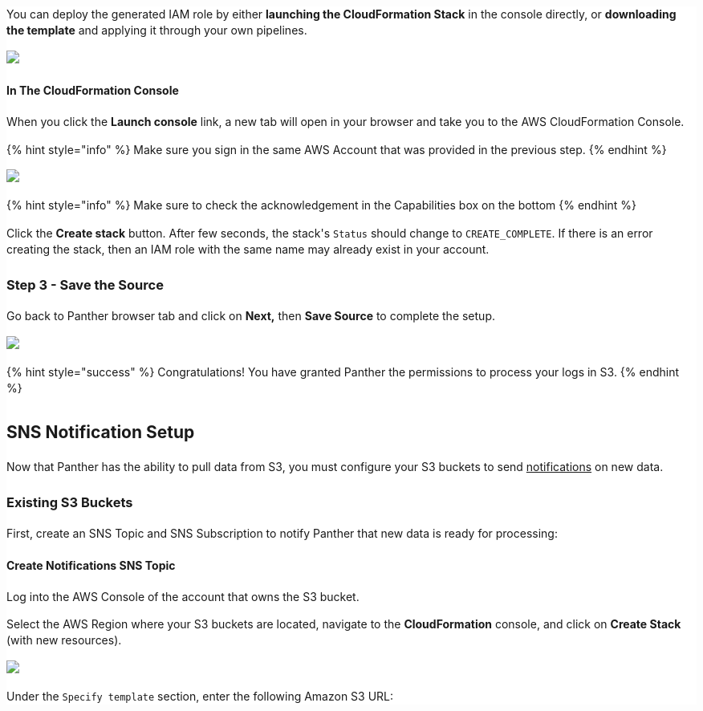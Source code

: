 You can deploy the generated IAM role by either **launching the CloudFormation Stack** in the console directly, or **downloading the template** and applying it through your own pipelines.

![](../.gitbook/assets/log-analysis-iam-3.png)

#### In The CloudFormation Console

When you click the **Launch console** link, a new tab will open in your browser and take you to the AWS CloudFormation Console.

{% hint style="info" %}
Make sure you sign in the same AWS Account that was provided in the previous step.
{% endhint %}

![](../.gitbook/assets/log-analysis-iam-4.png)

{% hint style="info" %}
Make sure to check the acknowledgement in the Capabilities box on the bottom
{% endhint %}

Click the **Create stack** button. After few seconds, the stack's `Status` should change to `CREATE_COMPLETE`. If there is an error creating the stack, then an IAM role with the same name may already exist in your account.

### Step 3 - Save the Source

Go back to Panther browser tab and click on **Next,** then **Save Source** to complete the setup.

![](../.gitbook/assets/log-analysis-iam-5.png)

{% hint style="success" %}
Congratulations! You have granted Panther the permissions to process your logs in S3.
{% endhint %}

## SNS Notification Setup

Now that Panther has the ability to pull data from S3, you must configure your S3 buckets to send [notifications](https://docs.aws.amazon.com/AmazonS3/latest/dev/NotificationHowTo.html) on new data.

### Existing S3 Buckets

First, create an SNS Topic and SNS Subscription to notify Panther that new data is ready for processing:

#### Create Notifications SNS Topic

Log into the AWS Console of the account that owns the S3 bucket.

Select the AWS Region where your S3 buckets are located, navigate to the **CloudFormation** console, and click on **Create Stack** \(with new resources\).

![](../.gitbook/assets/create-sns-topic-1.png)

Under the `Specify template` section, enter the following Amazon S3 URL:
